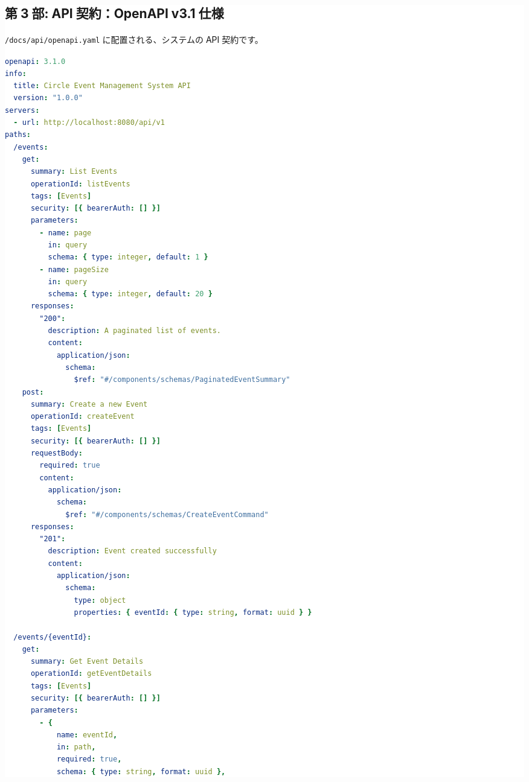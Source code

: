## 第 3 部: API 契約：OpenAPI v3.1 仕様

`/docs/api/openapi.yaml` に配置される、システムの API 契約です。

```yaml
openapi: 3.1.0
info:
  title: Circle Event Management System API
  version: "1.0.0"
servers:
  - url: http://localhost:8080/api/v1
paths:
  /events:
    get:
      summary: List Events
      operationId: listEvents
      tags: [Events]
      security: [{ bearerAuth: [] }]
      parameters:
        - name: page
          in: query
          schema: { type: integer, default: 1 }
        - name: pageSize
          in: query
          schema: { type: integer, default: 20 }
      responses:
        "200":
          description: A paginated list of events.
          content:
            application/json:
              schema:
                $ref: "#/components/schemas/PaginatedEventSummary"
    post:
      summary: Create a new Event
      operationId: createEvent
      tags: [Events]
      security: [{ bearerAuth: [] }]
      requestBody:
        required: true
        content:
          application/json:
            schema:
              $ref: "#/components/schemas/CreateEventCommand"
      responses:
        "201":
          description: Event created successfully
          content:
            application/json:
              schema:
                type: object
                properties: { eventId: { type: string, format: uuid } }

  /events/{eventId}:
    get:
      summary: Get Event Details
      operationId: getEventDetails
      tags: [Events]
      security: [{ bearerAuth: [] }]
      parameters:
        - {
            name: eventId,
            in: path,
            required: true,
            schema: { type: string, format: uuid },
```